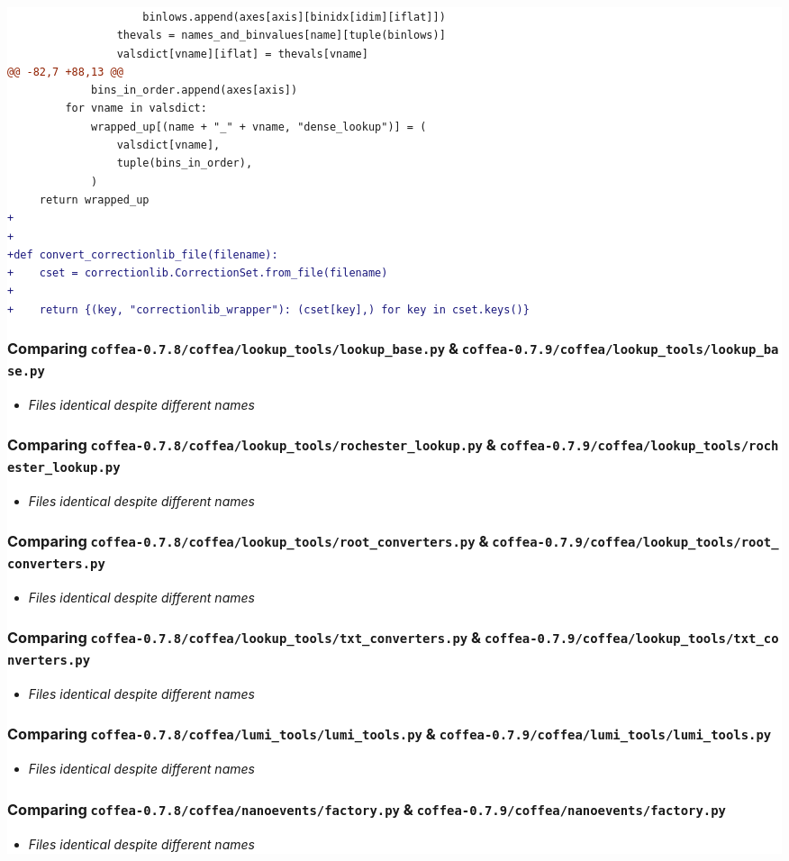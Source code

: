 ```diff
                     binlows.append(axes[axis][binidx[idim][iflat]])
                 thevals = names_and_binvalues[name][tuple(binlows)]
                 valsdict[vname][iflat] = thevals[vname]
@@ -82,7 +88,13 @@
             bins_in_order.append(axes[axis])
         for vname in valsdict:
             wrapped_up[(name + "_" + vname, "dense_lookup")] = (
                 valsdict[vname],
                 tuple(bins_in_order),
             )
     return wrapped_up
+
+
+def convert_correctionlib_file(filename):
+    cset = correctionlib.CorrectionSet.from_file(filename)
+
+    return {(key, "correctionlib_wrapper"): (cset[key],) for key in cset.keys()}
```

### Comparing `coffea-0.7.8/coffea/lookup_tools/lookup_base.py` & `coffea-0.7.9/coffea/lookup_tools/lookup_base.py`

 * *Files identical despite different names*

### Comparing `coffea-0.7.8/coffea/lookup_tools/rochester_lookup.py` & `coffea-0.7.9/coffea/lookup_tools/rochester_lookup.py`

 * *Files identical despite different names*

### Comparing `coffea-0.7.8/coffea/lookup_tools/root_converters.py` & `coffea-0.7.9/coffea/lookup_tools/root_converters.py`

 * *Files identical despite different names*

### Comparing `coffea-0.7.8/coffea/lookup_tools/txt_converters.py` & `coffea-0.7.9/coffea/lookup_tools/txt_converters.py`

 * *Files identical despite different names*

### Comparing `coffea-0.7.8/coffea/lumi_tools/lumi_tools.py` & `coffea-0.7.9/coffea/lumi_tools/lumi_tools.py`

 * *Files identical despite different names*

### Comparing `coffea-0.7.8/coffea/nanoevents/factory.py` & `coffea-0.7.9/coffea/nanoevents/factory.py`

 * *Files identical despite different names*

